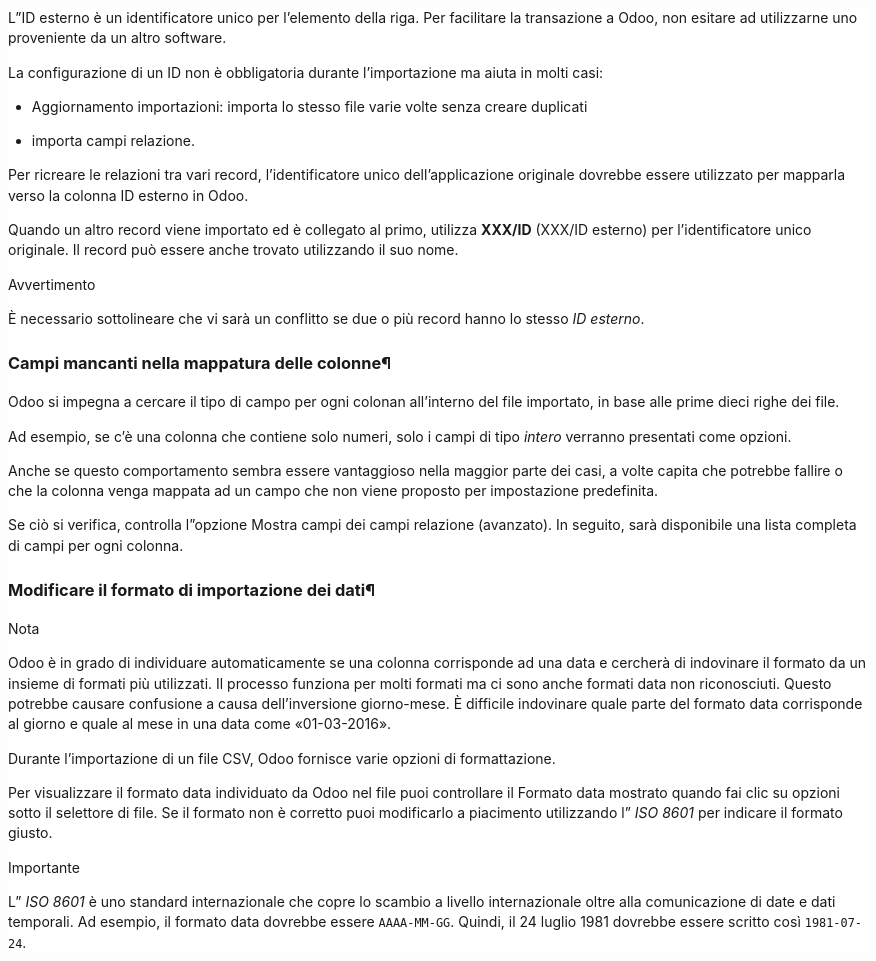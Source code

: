 L”ID esterno è un identificatore unico per l’elemento della riga. Per facilitare la transazione a Odoo, non esitare ad utilizzarne uno proveniente da un altro software.

La configurazione di un ID non è obbligatoria durante l’importazione ma aiuta in molti casi:

  * Aggiornamento importazioni: importa lo stesso file varie volte senza creare duplicati

  * importa campi relazione.




Per ricreare le relazioni tra vari record, l’identificatore unico dell’applicazione originale dovrebbe essere utilizzato per mapparla verso la colonna ID esterno in Odoo.

Quando un altro record viene importato ed è collegato al primo, utilizza **XXX/ID** (XXX/ID esterno) per l’identificatore unico originale. Il record può essere anche trovato utilizzando il suo nome.

Avvertimento

È necessario sottolineare che vi sarà un conflitto se due o più record hanno lo stesso _ID esterno_.

### Campi mancanti nella mappatura delle colonne¶

Odoo si impegna a cercare il tipo di campo per ogni colonan all’interno del file importato, in base alle prime dieci righe dei file.

Ad esempio, se c’è una colonna che contiene solo numeri, solo i campi di tipo _intero_ verranno presentati come opzioni.

Anche se questo comportamento sembra essere vantaggioso nella maggior parte dei casi, a volte capita che potrebbe fallire o che la colonna venga mappata ad un campo che non viene proposto per impostazione predefinita.

Se ciò si verifica, controlla l”opzione Mostra campi dei campi relazione (avanzato). In seguito, sarà disponibile una lista completa di campi per ogni colonna.

### Modificare il formato di importazione dei dati¶

Nota

Odoo è in grado di individuare automaticamente se una colonna corrisponde ad una data e cercherà di indovinare il formato da un insieme di formati più utilizzati. Il processo funziona per molti formati ma ci sono anche formati data non riconosciuti. Questo potrebbe causare confusione a causa dell’inversione giorno-mese. È difficile indovinare quale parte del formato data corrisponde al giorno e quale al mese in una data come «01-03-2016».

Durante l’importazione di un file CSV, Odoo fornisce varie opzioni di formattazione.

Per visualizzare il formato data individuato da Odoo nel file puoi controllare il Formato data mostrato quando fai clic su opzioni sotto il selettore di file. Se il formato non è corretto puoi modificarlo a piacimento utilizzando l” _ISO 8601_ per indicare il formato giusto.

Importante

L” _ISO 8601_ è uno standard internazionale che copre lo scambio a livello internazionale oltre alla comunicazione di date e dati temporali. Ad esempio, il formato data dovrebbe essere `AAAA-MM-GG`. Quindi, il 24 luglio 1981 dovrebbe essere scritto così `1981-07-24`.
